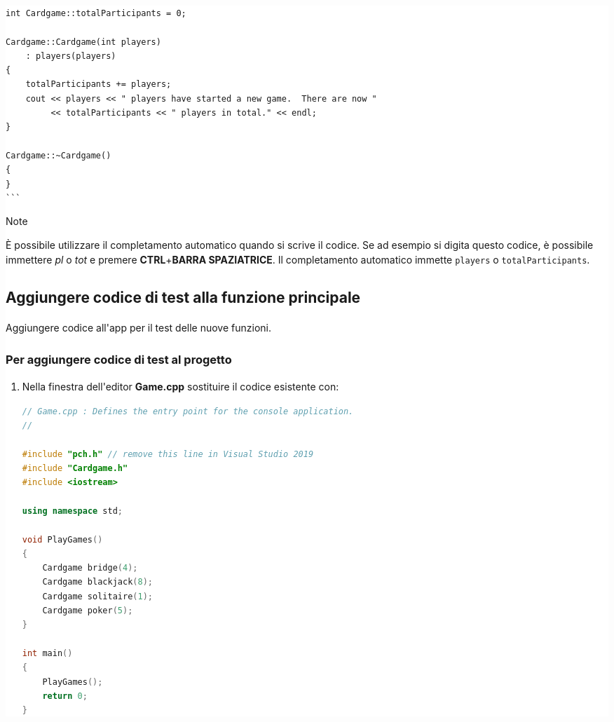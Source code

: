     int Cardgame::totalParticipants = 0;

    Cardgame::Cardgame(int players)
        : players(players)
    {
        totalParticipants += players;
        cout << players << " players have started a new game.  There are now "
             << totalParticipants << " players in total." << endl;
    }

    Cardgame::~Cardgame()
    {
    }
    ```

   > [!NOTE]
   > È possibile utilizzare il completamento automatico quando si scrive il codice. Se ad esempio si digita questo codice, è possibile immettere *pl* o *tot* e premere **CTRL**+**BARRA SPAZIATRICE**. Il completamento automatico immette `players` o `totalParticipants`.

## <a name="add-test-code-to-your-main-function"></a>Aggiungere codice di test alla funzione principale

Aggiungere codice all'app per il test delle nuove funzioni.

### <a name="to-add-test-code-to-the-project"></a>Per aggiungere codice di test al progetto

1. Nella finestra dell'editor **Game.cpp** sostituire il codice esistente con:

   

    ```cpp
    // Game.cpp : Defines the entry point for the console application.
    //

    #include "pch.h" // remove this line in Visual Studio 2019
    #include "Cardgame.h"
    #include <iostream>

    using namespace std;

    void PlayGames()
    {
        Cardgame bridge(4);
        Cardgame blackjack(8);
        Cardgame solitaire(1);
        Cardgame poker(5);
    }

    int main()
    {
        PlayGames();
        return 0;
    }
    ```
